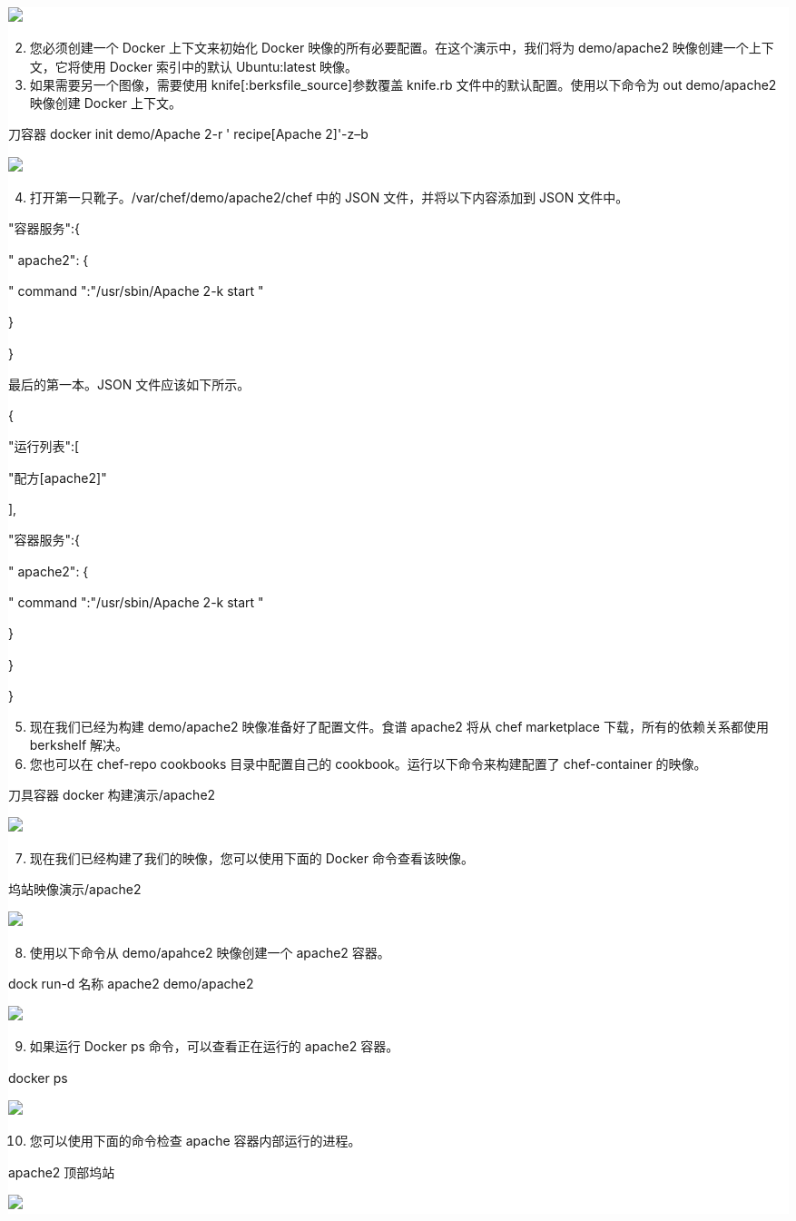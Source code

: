 ![](../images/00176.jpeg)

2.  您必须创建一个 Docker 上下文来初始化 Docker 映像的所有必要配置。在这个演示中，我们将为 demo/apache2 映像创建一个上下文，它将使用 Docker 索引中的默认 Ubuntu:latest 映像。
3.  如果需要另一个图像，需要使用 knife[:berksfile_source]参数覆盖 knife.rb 文件中的默认配置。使用以下命令为 out demo/apache2 映像创建 Docker 上下文。

刀容器 docker init demo/Apache 2-r ' recipe[Apache 2]'-z–b

![](../images/00177.jpeg)

4.  打开第一只靴子。/var/chef/demo/apache2/chef 中的 JSON 文件，并将以下内容添加到 JSON 文件中。

"容器服务":{

" apache2": {

" command ":"/usr/sbin/Apache 2-k start "

}

}

最后的第一本。JSON 文件应该如下所示。

{

"运行列表":[

"配方[apache2]"

],

"容器服务":{

" apache2": {

" command ":"/usr/sbin/Apache 2-k start "

}

}

}

5.  现在我们已经为构建 demo/apache2 映像准备好了配置文件。食谱 apache2 将从 chef marketplace 下载，所有的依赖关系都使用 berkshelf 解决。
6.  您也可以在 chef-repo cookbooks 目录中配置自己的 cookbook。运行以下命令来构建配置了 chef-container 的映像。

刀具容器 docker 构建演示/apache2

![](../images/00178.jpeg)

7.  现在我们已经构建了我们的映像，您可以使用下面的 Docker 命令查看该映像。

坞站映像演示/apache2

![](../images/00179.jpeg)

8.  使用以下命令从 demo/apahce2 映像创建一个 apache2 容器。

dock run-d 名称 apache2 demo/apache2

![](../images/00180.jpeg)

9.  如果运行 Docker ps 命令，可以查看正在运行的 apache2 容器。

docker ps

![](../images/00181.jpeg)

10.  您可以使用下面的命令检查 apache 容器内部运行的进程。

apache2 顶部坞站

![](../images/00182.jpeg)